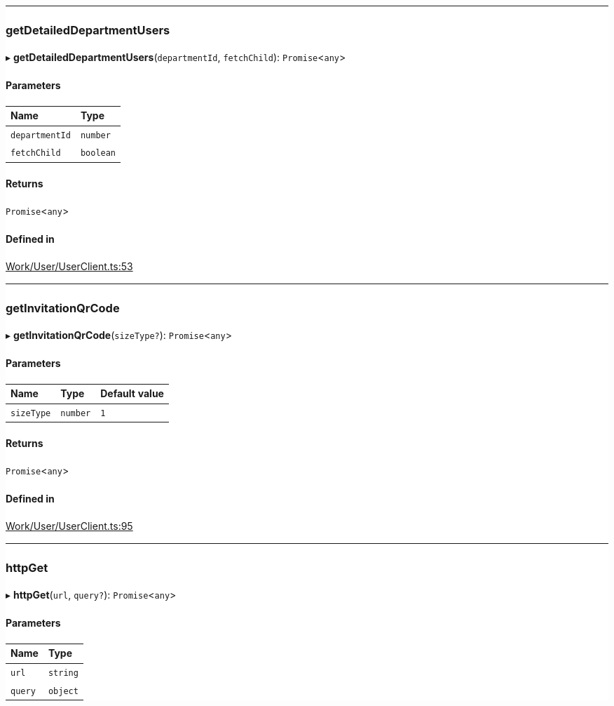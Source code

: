 ___

### getDetailedDepartmentUsers

▸ **getDetailedDepartmentUsers**(`departmentId`, `fetchChild`): `Promise`<`any`\>

#### Parameters

| Name | Type |
| :------ | :------ |
| `departmentId` | `number` |
| `fetchChild` | `boolean` |

#### Returns

`Promise`<`any`\>

#### Defined in

[Work/User/UserClient.ts:53](https://github.com/hpyer/node-easywechat/blob/e4961d7/src/Work/User/UserClient.ts#L53)

___

### getInvitationQrCode

▸ **getInvitationQrCode**(`sizeType?`): `Promise`<`any`\>

#### Parameters

| Name | Type | Default value |
| :------ | :------ | :------ |
| `sizeType` | `number` | `1` |

#### Returns

`Promise`<`any`\>

#### Defined in

[Work/User/UserClient.ts:95](https://github.com/hpyer/node-easywechat/blob/e4961d7/src/Work/User/UserClient.ts#L95)

___

### httpGet

▸ **httpGet**(`url`, `query?`): `Promise`<`any`\>

#### Parameters

| Name | Type |
| :------ | :------ |
| `url` | `string` |
| `query` | `object` |
